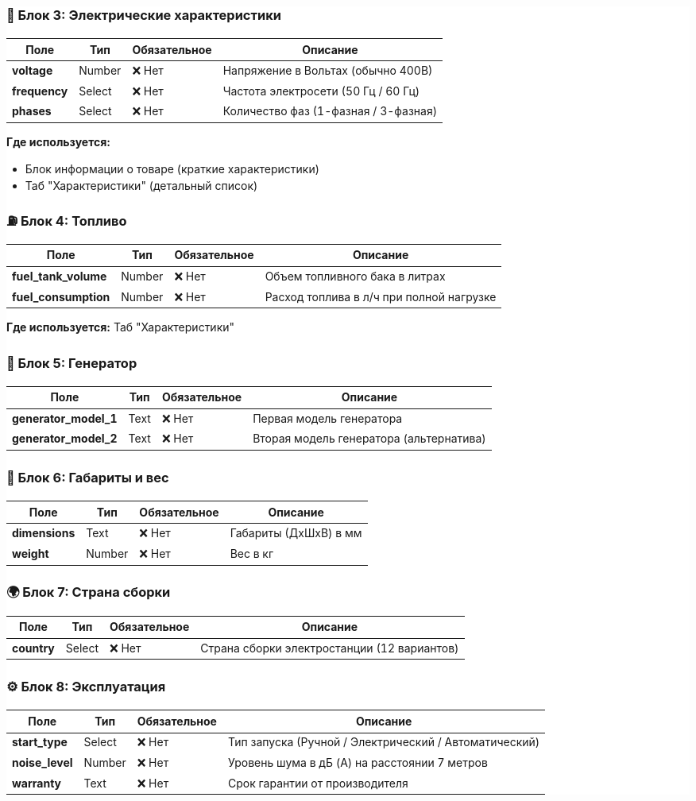 ### 🔌 Блок 3: Электрические характеристики

| Поле | Тип | Обязательное | Описание |
|------|-----|--------------|----------|
| **voltage** | Number | ❌ Нет | Напряжение в Вольтах (обычно 400В) |
| **frequency** | Select | ❌ Нет | Частота электросети (50 Гц / 60 Гц) |
| **phases** | Select | ❌ Нет | Количество фаз (1-фазная / 3-фазная) |

**Где используется:** 
- Блок информации о товаре (краткие характеристики)
- Таб "Характеристики" (детальный список)

### ⛽ Блок 4: Топливо

| Поле | Тип | Обязательное | Описание |
|------|-----|--------------|----------|
| **fuel_tank_volume** | Number | ❌ Нет | Объем топливного бака в литрах |
| **fuel_consumption** | Number | ❌ Нет | Расход топлива в л/ч при полной нагрузке |

**Где используется:** Таб "Характеристики"

### 🔌 Блок 5: Генератор

| Поле | Тип | Обязательное | Описание |
|------|-----|--------------|----------|
| **generator_model_1** | Text | ❌ Нет | Первая модель генератора |
| **generator_model_2** | Text | ❌ Нет | Вторая модель генератора (альтернатива) |

### 📏 Блок 6: Габариты и вес

| Поле | Тип | Обязательное | Описание |
|------|-----|--------------|----------|
| **dimensions** | Text | ❌ Нет | Габариты (ДxШxВ) в мм |
| **weight** | Number | ❌ Нет | Вес в кг |

### 🌍 Блок 7: Страна сборки

| Поле | Тип | Обязательное | Описание |
|------|-----|--------------|----------|
| **country** | Select | ❌ Нет | Страна сборки электростанции (12 вариантов) |

### ⚙️ Блок 8: Эксплуатация

| Поле | Тип | Обязательное | Описание |
|------|-----|--------------|----------|
| **start_type** | Select | ❌ Нет | Тип запуска (Ручной / Электрический / Автоматический) |
| **noise_level** | Number | ❌ Нет | Уровень шума в дБ (A) на расстоянии 7 метров |
| **warranty** | Text | ❌ Нет | Срок гарантии от производителя |
